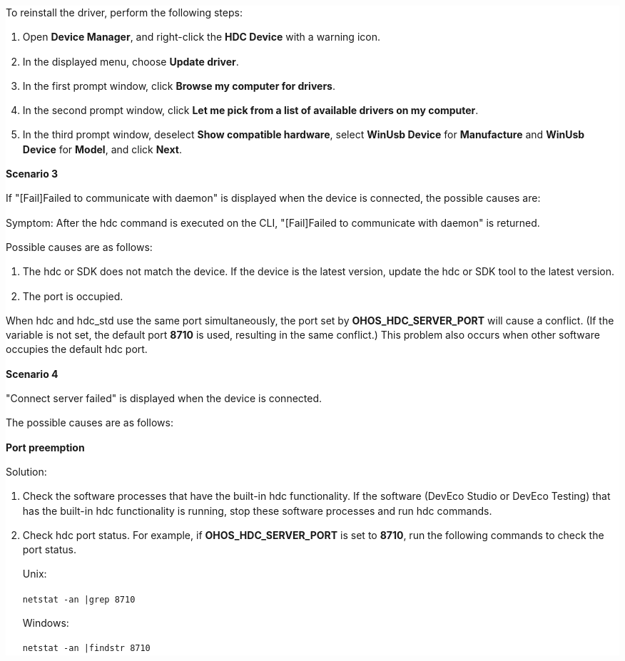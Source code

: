 To reinstall the driver, perform the following steps:

1. Open **Device Manager**, and right-click the **HDC Device** with a warning icon.

2. In the displayed menu, choose **Update driver**.

3. In the first prompt window, click **Browse my computer for drivers**.

4. In the second prompt window, click **Let me pick from a list of available drivers on my computer**.

5. In the third prompt window, deselect **Show compatible hardware**, select **WinUsb Device** for **Manufacture** and **WinUsb Device** for **Model**, and click **Next**.

**Scenario 3**

If "[Fail]Failed to communicate with daemon" is displayed when the device is connected, the possible causes are:

Symptom: After the hdc command is executed on the CLI, "[Fail]Failed to communicate with daemon" is returned.

Possible causes are as follows:

1. The hdc or SDK does not match the device. If the device is the latest version, update the hdc or SDK tool to the latest version.

2. The port is occupied.

When hdc and hdc_std use the same port simultaneously, the port set by **OHOS_HDC_SERVER_PORT** will cause a conflict. (If the variable is not set, the default port **8710** is used, resulting in the same conflict.) This problem also occurs when other software occupies the default hdc port.

**Scenario 4**

"Connect server failed" is displayed when the device is connected.

The possible causes are as follows:

**Port preemption**

Solution:

1. Check the software processes that have the built-in hdc functionality.
   If the software (DevEco Studio or DevEco Testing) that has the built-in hdc functionality is running, stop these software processes and run hdc commands.

2. Check hdc port status.
   For example, if **OHOS_HDC_SERVER_PORT** is set to **8710**, run the following commands to check the port status.

   Unix:

   ```shell
   netstat -an |grep 8710
   ```

   Windows:

   ```shell
   netstat -an |findstr 8710
   ```
